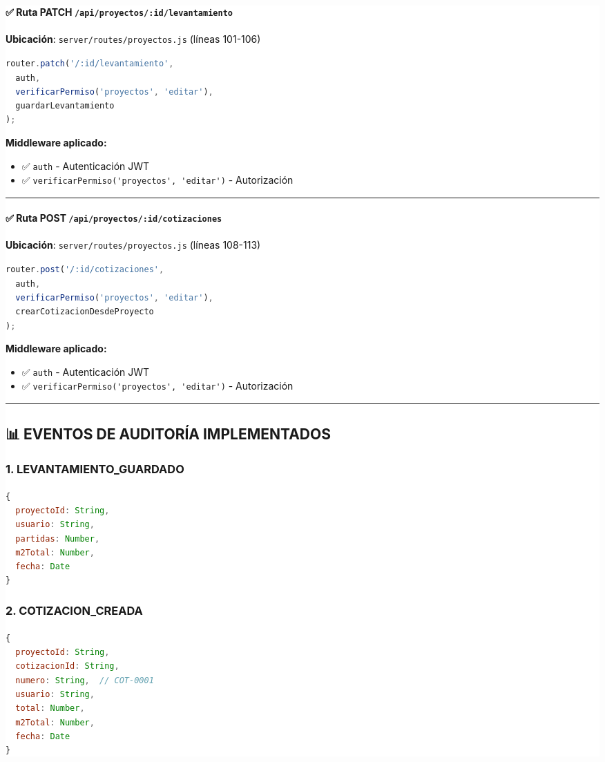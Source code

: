 #### ✅ **Ruta PATCH `/api/proyectos/:id/levantamiento`**
**Ubicación**: `server/routes/proyectos.js` (líneas 101-106)

```javascript
router.patch('/:id/levantamiento', 
  auth, 
  verificarPermiso('proyectos', 'editar'), 
  guardarLevantamiento
);
```

**Middleware aplicado:**
- ✅ `auth` - Autenticación JWT
- ✅ `verificarPermiso('proyectos', 'editar')` - Autorización

---

#### ✅ **Ruta POST `/api/proyectos/:id/cotizaciones`**
**Ubicación**: `server/routes/proyectos.js` (líneas 108-113)

```javascript
router.post('/:id/cotizaciones', 
  auth, 
  verificarPermiso('proyectos', 'editar'), 
  crearCotizacionDesdeProyecto
);
```

**Middleware aplicado:**
- ✅ `auth` - Autenticación JWT
- ✅ `verificarPermiso('proyectos', 'editar')` - Autorización

---

## 📊 EVENTOS DE AUDITORÍA IMPLEMENTADOS

### **1. LEVANTAMIENTO_GUARDADO**
```javascript
{
  proyectoId: String,
  usuario: String,
  partidas: Number,
  m2Total: Number,
  fecha: Date
}
```

### **2. COTIZACION_CREADA**
```javascript
{
  proyectoId: String,
  cotizacionId: String,
  numero: String,  // COT-0001
  usuario: String,
  total: Number,
  m2Total: Number,
  fecha: Date
}
```
